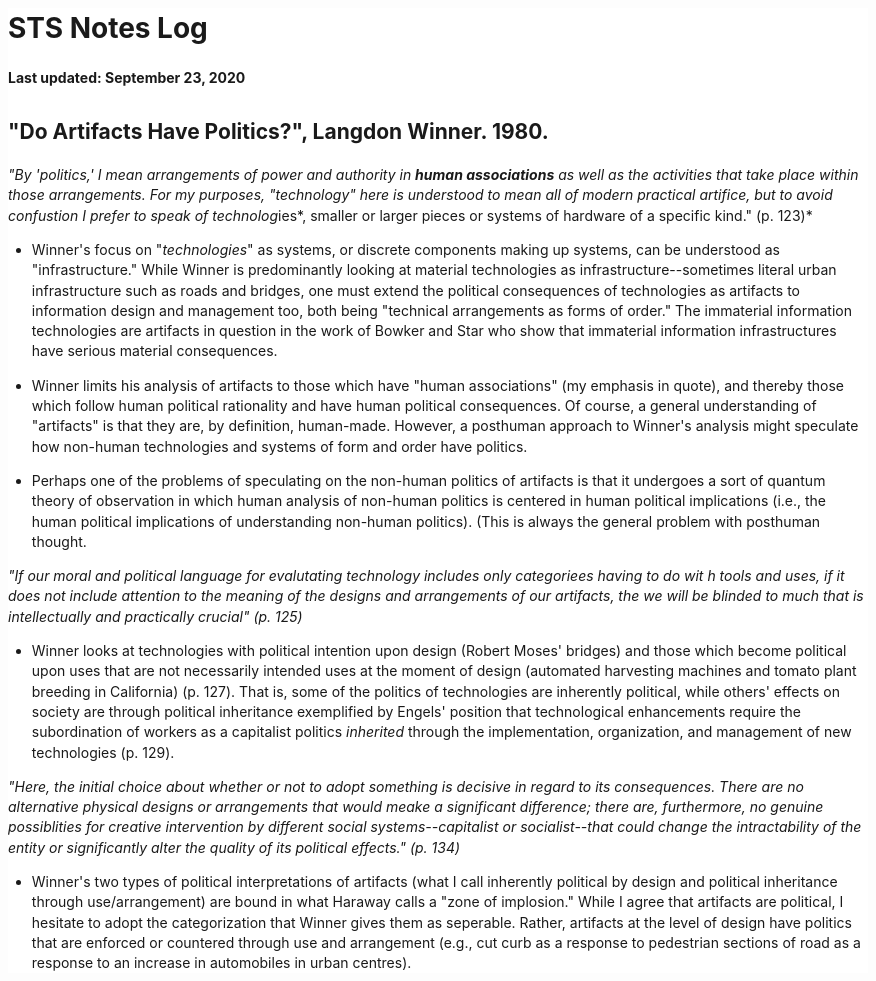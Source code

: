 # STS Notes Log

**Last updated: September 23, 2020**

## "Do Artifacts Have Politics?", Langdon Winner. 1980.

*"By 'politics,' I mean arrangements of power and authority in **human associations** as well as the activities that take place within those arrangements. For my purposes, "technology" here is understood to mean all of modern practical artifice, but to avoid confustion I prefer to speak of technolog*ies*, smaller or larger pieces or systems of hardware of a specific kind." (p. 123)*

- Winner's focus on "*technologies*" as systems, or discrete components making up systems, can be understood as "infrastructure." While Winner is predominantly looking at material technologies as infrastructure--sometimes literal urban infrastructure such as roads and bridges, one must extend the political consequences of technologies as artifacts to information design and management too, both being "technical arrangements as forms of order." The immaterial information technologies are artifacts in question in the work of Bowker and Star who show that immaterial information infrastructures have serious material consequences.

- Winner limits his analysis of artifacts to those which have "human associations" (my emphasis in quote), and thereby those which follow human political rationality and have human political consequences. Of course, a general understanding of "artifacts" is that they are, by definition, human-made. However, a posthuman approach to Winner's analysis might speculate how non-human technologies and systems of form and order have politics.

- Perhaps one of the problems of speculating on the non-human politics of artifacts is that it undergoes a sort of quantum theory of observation in which human analysis of non-human politics is centered in human political implications (i.e., the human political implications of understanding non-human politics). (This is always the general problem with posthuman thought.

*"If our moral and political language for evalutating technology includes only categoriees having to do wit h tools and uses, if it does not include attention to the meaning of the designs and arrangements of our artifacts, the we will be blinded to much that is intellectually and practically crucial" (p. 125)*
 
- Winner looks at technologies with political intention upon design (Robert Moses' bridges) and those which become political upon uses that are not necessarily intended uses at the moment of design (automated harvesting machines and tomato plant breeding in California) (p. 127). That is, some of the politics of technologies are inherently political, while others' effects on society are through political inheritance exemplified by Engels' position that technological enhancements require the subordination of workers as a capitalist politics *inherited* through the implementation, organization, and management of new technologies (p. 129).  

*"Here, the initial choice about whether or not to adopt something is decisive in regard to its consequences. There are no alternative physical designs or arrangements that would meake a significant difference; there are, furthermore, no genuine possiblities for creative intervention by different social systems--capitalist or socialist--that could change the intractability of the entity or significantly alter the quality of its political effects." (p. 134)*

- Winner's two types of political interpretations of artifacts (what I call inherently political by design and political inheritance through use/arrangement) are bound in what Haraway calls a "zone of implosion." While I agree that artifacts are political, I hesitate to adopt the categorization that Winner gives them as seperable. Rather, artifacts at the level of design have politics that are enforced or countered through use and arrangement (e.g., cut curb as a response to pedestrian sections of road as a response to an increase in automobiles in urban centres).
